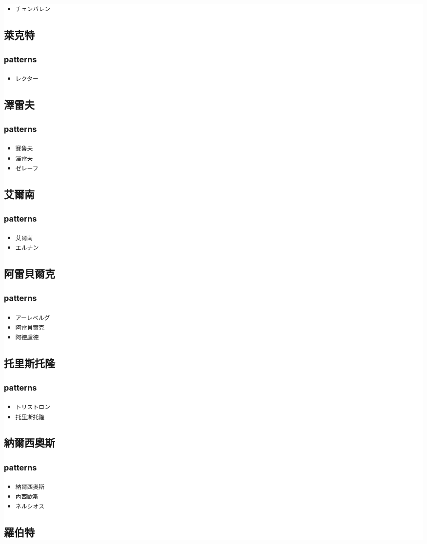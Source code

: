 - `チェンバレン`

## 萊克特

### patterns

- `レクター`

## 澤雷夫

### patterns

- `賽魯夫`
- `澤雷夫`
- `ゼレーフ`

## 艾爾南

### patterns

- `艾爾南`
- `エルナン`

## 阿雷貝爾克

### patterns

- `アーレベルグ`
- `阿雷貝爾克`
- `阿德盧德`

## 托里斯托隆

### patterns

- `トリストロン`
- `托里斯托隆`

## 納爾西奧斯

### patterns

- `納爾西奧斯`
- `內西歐斯`
- `ネルシオス`

## 羅伯特
